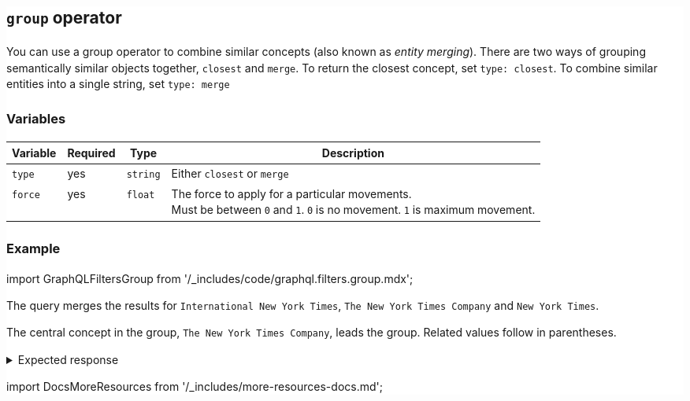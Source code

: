   <TabItem value="graphql" label="GraphQL">
    <FilteredTextBlock
      text={PyCode}
      startMarker="# START AdditionalPropSorting GraphQL"
      endMarker="# END AdditionalPropSorting GraphQL"
      language="graphql"
    />
  </TabItem>
</Tabs>


## `group` operator

You can use a group operator to combine similar concepts (also known as _entity merging_). There are two ways of grouping semantically similar objects together, `closest` and `merge`. To return the closest concept, set `type: closest`. To combine similar entities into a single string, set `type: merge`

### Variables

| Variable | Required | Type | Description |
| --------- | -------- | ---- | ----------- |
| `type` | yes | `string` | Either `closest` or `merge` |
| `force` | yes | `float` | The force to apply for a particular movements.<br/>Must be between `0` and `1`. `0` is no movement. `1` is maximum movement. |

### Example

import GraphQLFiltersGroup from '/_includes/code/graphql.filters.group.mdx';

<GraphQLFiltersGroup/>

The query merges the results for `International New York Times`, `The New York Times Company` and `New York Times`.

The central concept in the group, `The New York Times Company`, leads the group. Related values follow in parentheses.

<details><summary>Expected response</summary></details>

import DocsMoreResources from '/_includes/more-resources-docs.md';

<DocsMoreResources />
